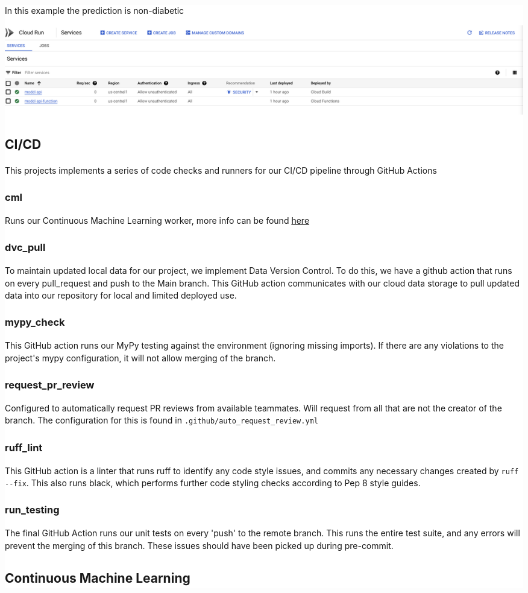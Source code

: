 In this example the prediction is non-diabetic

![cloudrun](../../images/cloudrun.png)

## CI/CD 

This projects implements a series of code checks and runners for our CI/CD pipeline through GitHub Actions

### cml

Runs our Continuous Machine Learning worker, more info can be found [here](#continuous-machine-learning)

### dvc_pull

To maintain updated local data for our project, we implement Data Version Control. To do this, we have a github action that runs on every pull_request and push to the Main branch.
This GitHub action communicates with our cloud data storage to pull updated data into our repository for local and limited deployed use.

### mypy_check

This GitHub action runs our MyPy testing against the environment (ignoring missing imports). If there are any violations to the project's mypy configuration, it will not allow merging of the branch.

### request_pr_review

Configured to automatically request PR reviews from available teammates. Will request from all that are not the creator of the branch. The configuration for this is found in `.github/auto_request_review.yml`

### ruff_lint

This GitHub action is a linter that runs ruff to identify any code style issues, and commits any necessary changes created by `ruff --fix`. This also runs black, which 
performs further code styling checks according to Pep 8 style guides.

### run_testing

The final GitHub Action runs our unit tests on every 'push' to the remote branch. This runs the entire test suite, and any errors will prevent the merging of this branch. These issues should have been picked up during pre-commit.

## Continuous Machine Learning
